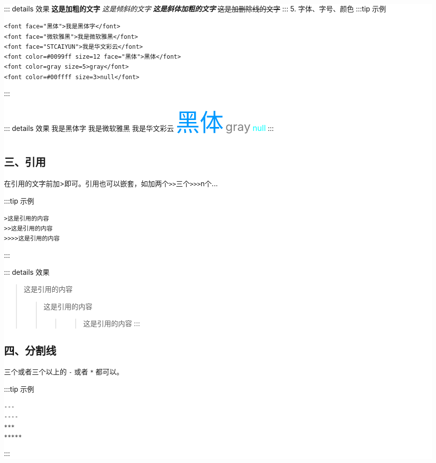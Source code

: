 ::: details 效果
**这是加粗的文字**
*这是倾斜的文字*
***这是斜体加粗的文字***
~~这是加删除线的文字~~
:::
5. 字体、字号、颜色
:::tip 示例
```
<font face="黑体">我是黑体字</font>
<font face="微软雅黑">我是微软雅黑</font>
<font face="STCAIYUN">我是华文彩云</font>
<font color=#0099ff size=12 face="黑体">黑体</font>
<font color=gray size=5>gray</font>
<font color=#00ffff size=3>null</font>
```
:::

::: details 效果
<font face="黑体">我是黑体字</font>
<font face="微软雅黑">我是微软雅黑</font>
<font face="STCAIYUN">我是华文彩云</font>
<font color=#0099ff size=12 face="黑体">黑体</font>
<font color=gray size=5>gray</font>
<font color=#00ffff size=3>null</font>
:::

## 三、引用
在引用的文字前加>即可。引用也可以嵌套，如加两个`>>`三个`>>>`n个...

:::tip 示例
```
>这是引用的内容
>>这是引用的内容
>>>>这是引用的内容
```
:::

::: details 效果
>这是引用的内容
>>这是引用的内容
>>>>这是引用的内容
:::

## 四、分割线
三个或者三个以上的 `-` 或者 `*` 都可以。

:::tip 示例
```
---
----
***
*****
```
:::
